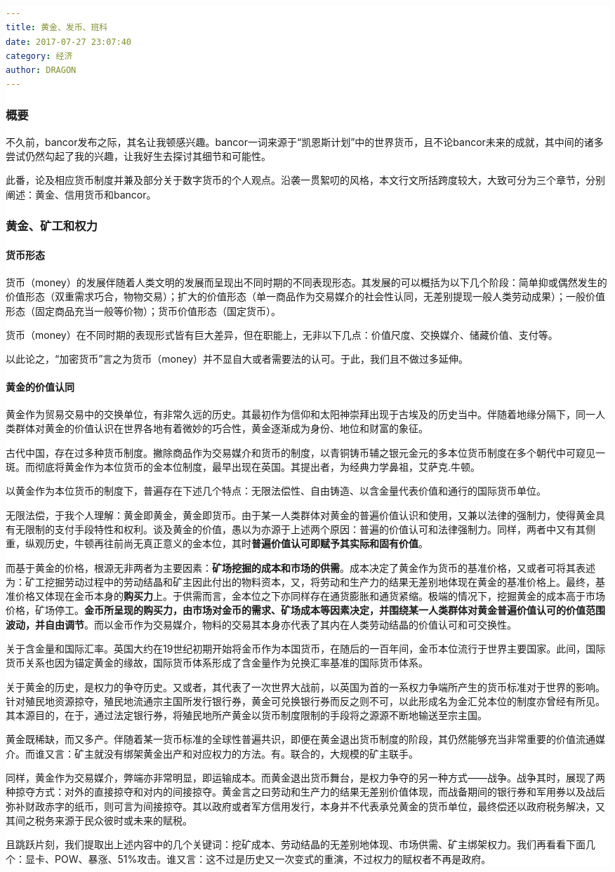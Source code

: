 ```yaml
---
title: 黄金、发币、班科
date: 2017-07-27 23:07:40
category: 经济
author: DRAGON
---
```



### 概要
不久前，bancor发布之际，其名让我顿感兴趣。bancor一词来源于“凯恩斯计划”中的世界货币，且不论bancor未来的成就，其中间的诸多尝试仍然勾起了我的兴趣，让我好生去探讨其细节和可能性。

此番，论及相应货币制度并兼及部分关于数字货币的个人观点。沿袭一贯絮叨的风格，本文行文所括跨度较大，大致可分为三个章节，分别阐述：黄金、信用货币和bancor。

### 黄金、矿工和权力

#### 货币形态
货币（money）的发展伴随着人类文明的发展而呈现出不同时期的不同表现形态。其发展的可以概括为以下几个阶段：简单抑或偶然发生的价值形态（双重需求巧合，物物交易）；扩大的价值形态（单一商品作为交易媒介的社会性认同，无差别提现一般人类劳动成果）；一般价值形态（固定商品充当一般等价物）；货币价值形态（国定货币）。

货币（money）在不同时期的表现形式皆有巨大差异，但在职能上，无非以下几点：价值尺度、交换媒介、储藏价值、支付等。

以此论之，“加密货币”言之为货币（money）并不显自大或者需要法的认可。于此，我们且不做过多延伸。

#### 黄金的价值认同
黄金作为贸易交易中的交换单位，有非常久远的历史。其最初作为信仰和太阳神崇拜出现于古埃及的历史当中。伴随着地缘分隔下，同一人类群体对黄金的价值认识在世界各地有着微妙的巧合性，黄金逐渐成为身份、地位和财富的象征。

古代中国，存在过多种货币制度。撇除商品作为交易媒介和货币的制度，以青铜铸币辅之银元金元的多本位货币制度在多个朝代中可窥见一斑。而彻底将黄金作为本位货币的金本位制度，最早出现在英国。其提出者，为经典力学鼻祖，艾萨克.牛顿。

以黄金作为本位货币的制度下，普遍存在下述几个特点：无限法偿性、自由铸造、以含金量代表价值和通行的国际货币单位。

无限法偿，于我个人理解：黄金即黄金，黄金即货币。由于某一人类群体对黄金的普遍价值认识和使用，又兼以法律的强制力，使得黄金具有无限制的支付手段特性和权利。谈及黄金的价值，愚以为亦源于上述两个原因：普遍的价值认可和法律强制力。同样，两者中又有其侧重，纵观历史，牛顿再往前尚无真正意义的金本位，其时**普遍价值认可即赋予其实际和固有价值**。

而基于黄金的价格，根源无非两者为主要因素：**矿场挖掘的成本和市场的供需**。成本决定了黄金作为货币的基准价格，又或者可将其表述为：矿工挖掘劳动过程中的劳动结晶和矿主因此付出的物料资本，又，将劳动和生产力的结果无差别地体现在黄金的基准价格上。最终，基准价格又体现在金币本身的**购买力**上。于供需而言，金本位之下亦同样存在通货膨胀和通货紧缩。极端的情况下，挖掘黄金的成本高于市场价格，矿场停工。**金币所呈现的购买力，由市场对金币的需求、矿场成本等因素决定，并围绕某一人类群体对黄金普遍价值认可的价值范围波动，并自由调节**。而以金币作为交易媒介，物料的交易其本身亦代表了其内在人类劳动结晶的价值认可和可交换性。

关于含金量和国际汇率。英国大约在19世纪初期开始将金币作为本国货币，在随后的一百年间，金币本位流行于世界主要国家。此间，国际货币关系也因为锚定黄金的缘故，国际货币体系形成了含金量作为兑换汇率基准的国际货币体系。

关于黄金的历史，是权力的争夺历史。又或者，其代表了一次世界大战前，以英国为首的一系权力争端所产生的货币标准对于世界的影响。针对殖民地资源掠夺，殖民地流通宗主国所发行银行券，黄金可兑换银行券而反之则不可，以此形成名为金汇兑本位的制度亦曾经有所见。其本源目的，在于，通过法定银行券，将殖民地所产黄金以货币制度限制的手段将之源源不断地输送至宗主国。

黄金既稀缺，而又多产。伴随着某一货币标准的全球性普遍共识，即便在黄金退出货币制度的阶段，其仍然能够充当非常重要的价值流通媒介。而谁又言：矿主就没有绑架黄金出产和对应权力的方法。有。联合的，大规模的矿主联手。

同样，黄金作为交易媒介，弊端亦非常明显，即运输成本。而黄金退出货币舞台，是权力争夺的另一种方式——战争。战争其时，展现了两种掠夺方式：对外的直接掠夺和对内的间接掠夺。黄金言之曰劳动和生产力的结果无差别价值体现，而战备期间的银行券和军用券以及战后弥补财政赤字的纸币，则可言为间接掠夺。其以政府或者军方信用发行，本身并不代表承兑黄金的货币单位，最终偿还以政府税务解决，又其间之税务来源于民众彼时或未来的赋税。

且跳跃片刻，我们提取出上述内容中的几个关键词：挖矿成本、劳动结晶的无差别地体现、市场供需、矿主绑架权力。我们再看看下面几个：显卡、POW、暴涨、51%攻击。谁又言：这不过是历史又一次变式的重演，不过权力的赋权者不再是政府。
